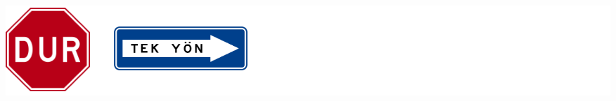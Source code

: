 <img src="./r/Turkish_Stop_Sign.svg" width="120px">
<img src="./r/Turkey_road_sign_B-16.svg" width="190px" style="margin:30px">
</div>
